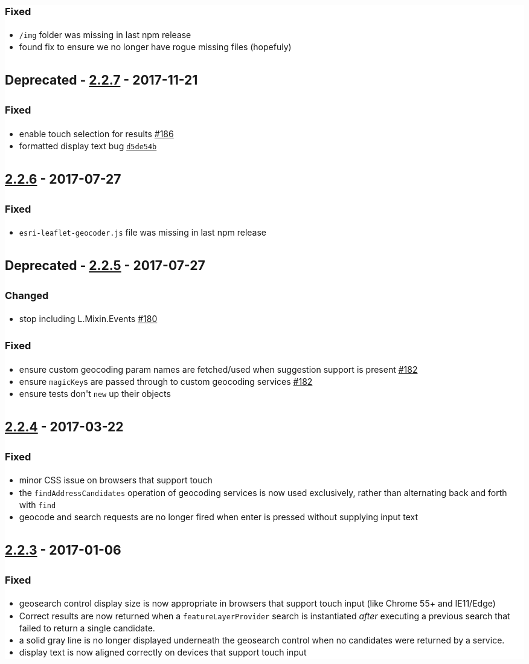 ### Fixed

* `/img` folder was missing in last npm release
* found fix to ensure we no longer have rogue missing files (hopefuly)

## Deprecated - [2.2.7] - 2017-11-21

### Fixed

* enable touch selection for results [#186](https://github.com/Esri/esri-leaflet-geocoder/issues/186)
* formatted display text bug [`d5de54b`](https://github.com/Esri/esri-leaflet-geocoder/commit/d5de54b12f9b17e11c46db8d6cea767190420a2e)

## [2.2.6] - 2017-07-27

### Fixed

* `esri-leaflet-geocoder.js` file was missing in last npm release

## Deprecated - [2.2.5] - 2017-07-27

### Changed

* stop including L.Mixin.Events [#180](https://github.com/Esri/esri-leaflet-geocoder/issues/180)

### Fixed

* ensure custom geocoding param names are fetched/used when suggestion support is present [#182](https://github.com/Esri/esri-leaflet-geocoder/issues/182)
* ensure `magicKey`s are passed through to custom geocoding services [#182](https://github.com/Esri/esri-leaflet-geocoder/issues/182)
* ensure tests don't `new` up their objects

## [2.2.4] - 2017-03-22

### Fixed

* minor CSS issue on browsers that support touch
* the `findAddressCandidates` operation of geocoding services is now used exclusively, rather than alternating back and forth with `find`
* geocode and search requests are no longer fired when enter is pressed without supplying input text

## [2.2.3] - 2017-01-06

### Fixed

* geosearch control display size is now appropriate in browsers that support touch input (like Chrome 55+ and IE11/Edge)
* Correct results are now returned when a `featureLayerProvider` search is instantiated *after* executing a previous search that failed to return a single candidate.
* a solid gray line is no longer displayed underneath the geosearch control when no candidates were returned by a service.
* display text is now aligned correctly on devices that support touch input


[Unreleased]: https://github.com/Esri/esri-leaflet-geocoder/compare/v2.3.4...HEAD
[2.3.4]: https://github.com/Esri/esri-leaflet-geocoder/compare/v2.3.3...v2.3.4
[2.3.3]: https://github.com/Esri/esri-leaflet-geocoder/compare/v2.3.2...v2.3.3
[2.3.2]: https://github.com/Esri/esri-leaflet-geocoder/compare/v2.3.1...v2.3.2
[2.3.1]: https://github.com/Esri/esri-leaflet-geocoder/compare/v2.3.0...v2.3.1
[2.3.0]: https://github.com/Esri/esri-leaflet-geocoder/compare/v2.2.14...v2.3.0
[2.2.14]: https://github.com/Esri/esri-leaflet-geocoder/compare/v2.2.13...v2.2.14
[2.2.13]: https://github.com/Esri/esri-leaflet-geocoder/compare/v2.2.12...v2.2.13
[2.2.12]: https://github.com/Esri/esri-leaflet-geocoder/compare/v2.2.11...v2.2.12
[2.2.11]: https://github.com/Esri/esri-leaflet-geocoder/compare/v2.2.10...v2.2.11
[2.2.10]: https://github.com/Esri/esri-leaflet-geocoder/compare/v2.2.9...v2.2.10
[2.2.9]: https://github.com/Esri/esri-leaflet-geocoder/compare/v2.2.8...v2.2.9
[2.2.8]: https://github.com/Esri/esri-leaflet-geocoder/compare/v2.2.7...v2.2.8
[2.2.7]: https://github.com/Esri/esri-leaflet-geocoder/compare/v2.2.6...v2.2.7
[2.2.6]: https://github.com/Esri/esri-leaflet-geocoder/compare/v2.2.5...v2.2.6
[2.2.5]: https://github.com/Esri/esri-leaflet-geocoder/compare/v2.2.4...v2.2.5
[2.2.4]: https://github.com/Esri/esri-leaflet-geocoder/compare/v2.2.3...v2.2.4
[2.2.3]: https://github.com/Esri/esri-leaflet-geocoder/compare/v2.2.3...v2.2.2
[2.2.2]: https://github.com/Esri/esri-leaflet-geocoder/compare/v2.2.2...v2.2.1
[2.2.1]: https://github.com/Esri/esri-leaflet-geocoder/compare/v2.2.1...v2.2.0
[2.2.0]: https://github.com/Esri/esri-leaflet-geocoder/compare/v2.2.0...v2.1.4
[2.1.4]: https://github.com/Esri/esri-leaflet-geocoder/compare/v2.1.3...v2.1.4
[2.1.3]: https://github.com/Esri/esri-leaflet-geocoder/compare/v2.1.2...v2.1.3
[2.1.2]: https://github.com/Esri/esri-leaflet-geocoder/compare/v2.1.1...v2.1.2
[2.1.1]: https://github.com/Esri/esri-leaflet-geocoder/compare/v2.1.0...v2.1.1
[2.1.0]: https://github.com/Esri/esri-leaflet-geocoder/compare/v2.0.3...v2.1.0
[2.0.3]: https://github.com/Esri/esri-leaflet-geocoder/compare/v2.0.2...v2.0.3
[2.0.2]: https://github.com/Esri/esri-leaflet-geocoder/compare/v2.0.1...v2.0.2
[2.0.1]: https://github.com/Esri/esri-leaflet-geocoder/compare/v2.0.0...v2.0.1
[2.0.0]: https://github.com/Esri/esri-leaflet-geocoder/compare/v2.0.0-beta.3...v2.0.0
[2.0.0-beta.3]: https://github.com/Esri/esri-leaflet-geocoder/compare/v2.0.0-beta.2...v2.0.0-beta.3
[2.0.0-beta.2]: https://github.com/Esri/esri-leaflet-geocoder/compare/v2.0.0-beta.2...v2.0.0-beta.3
[2.0.0-beta.1]: https://github.com/Esri/esri-leaflet-geocoder/compare/v2.0.0-beta.2...v2.0.0-beta.3
[1.0.2]: https://github.com/Esri/esri-leaflet-geocoder/compare/v1.0.1...v1.0.2
[1.0.1]: https://github.com/Esri/esri-leaflet-geocoder/compare/v1.0.1...v1.0.2
[1.0.0]: https://github.com/Esri/esri-leaflet-geocoder/compare/v1.0.0...v1.0.2